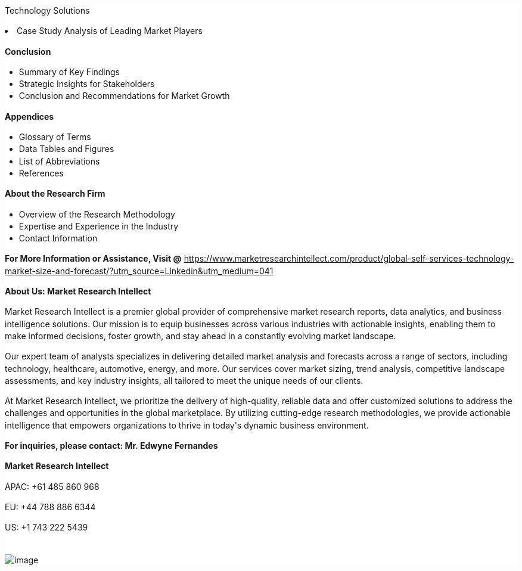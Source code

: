 Technology Solutions</li><li>Case Study Analysis of Leading Market Players</li></ul><p><strong>Conclusion</strong></p><ul><li>Summary of Key Findings</li><li>Strategic Insights for Stakeholders</li><li>Conclusion and Recommendations for Market Growth</li></ul><p><strong>Appendices</strong></p><ul><li>Glossary of Terms</li><li>Data Tables and Figures</li><li>List of Abbreviations</li><li>References</li></ul><p><strong>About the Research Firm</strong></p><ul><li>Overview of the Research Methodology</li><li>Expertise and Experience in the Industry</li><li>Contact Information</li></ul></div><div class="article-main__content" data-test-id="publishing-text-block"><p><span class="font-[700]"><strong>For More Information or Assistance, Visit @</strong>&nbsp;<a href="https://www.marketresearchintellect.com/product/global-self-services-technology-market-size-and-forecast/?utm_source=Linkedin&utm_medium=041">https://www.marketresearchintellect.com/product/global-self-services-technology-market-size-and-forecast/?utm_source=Linkedin&utm_medium=041</a></span></p><p><strong>About Us: Market Research Intellect</strong></p><p>Market Research Intellect is a premier global provider of comprehensive market research reports, data analytics, and business intelligence solutions. Our mission is to equip businesses across various industries with actionable insights, enabling them to make informed decisions, foster growth, and stay ahead in a constantly evolving market landscape.</p><p>Our expert team of analysts specializes in delivering detailed market analysis and forecasts across a range of sectors, including technology, healthcare, automotive, energy, and more. Our services cover market sizing, trend analysis, competitive landscape assessments, and key industry insights, all tailored to meet the unique needs of our clients.</p><p>At Market Research Intellect, we prioritize the delivery of high-quality, reliable data and offer customized solutions to address the challenges and opportunities in the global marketplace. By utilizing cutting-edge research methodologies, we provide actionable intelligence that empowers organizations to thrive in today's dynamic business environment.</p><p><strong>For inquiries, please contact: Mr. Edwyne Fernandes</strong></p><p><strong>Market Research Intellect</strong></p><p>APAC: +61 485 860 968</p><p>EU: +44 788 886 6344</p><p>US: +1 743 222 5439</p></div><div class="article-main__content" data-test-id="publishing-text-block">&nbsp;</div>
![image](https://github.com/user-attachments/assets/48f4cd56-f348-4455-b3cc-a911beda7084)
